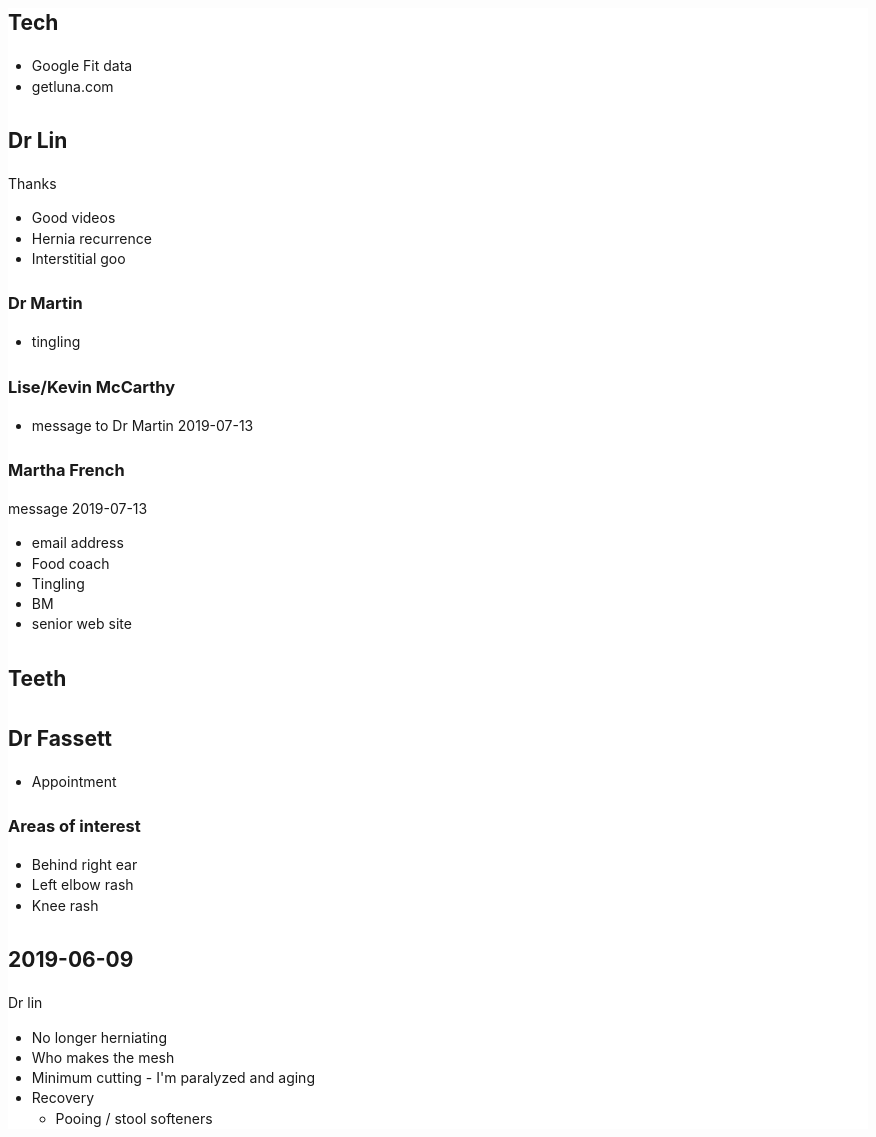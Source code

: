 ## Tech

* Google Fit data
* getluna.com


## Dr Lin

Thanks

* Good videos
* Hernia recurrence
* Interstitial goo


### Dr Martin

* tingling

### Lise/Kevin McCarthy

* message to Dr Martin 2019-07-13


### Martha French

message 2019-07-13

* email address
* Food coach
* Tingling
* BM
* senior web site

## Teeth


## Dr Fassett

* Appointment

### Areas of interest

* Behind right ear
* Left elbow rash
* Knee rash

## 2019-06-09

Dr lin

* No longer herniating
* Who makes the mesh
* Minimum cutting - I'm paralyzed and aging
* Recovery
	* Pooing / stool softeners
